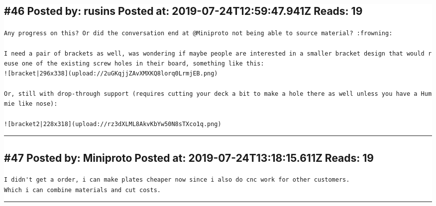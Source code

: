 ## \#46 Posted by: rusins Posted at: 2019-07-24T12:59:47.941Z Reads: 19

```
Any progress on this? Or did the conversation end at @Miniproto not being able to source material? :frowning:

I need a pair of brackets as well, was wondering if maybe people are interested in a smaller bracket design that would reuse one of the existing screw holes in their board, something like this:
![bracket|296x338](upload://2uGKqjjZAvXMXKQ8lorq0LrmjEB.png) 

Or, still with drop-through support (requires cutting your deck a bit to make a hole there as well unless you have a Hummie like nose):

![bracket2|228x318](upload://rz3dXLML8AkvKbYw50N8sTXco1q.png)
```

---
## \#47 Posted by: Miniproto Posted at: 2019-07-24T13:18:15.611Z Reads: 19

```
I didn't get a order, i can make plates cheaper now since i also do cnc work for other customers.
Which i can combine materials and cut costs.
```

---

